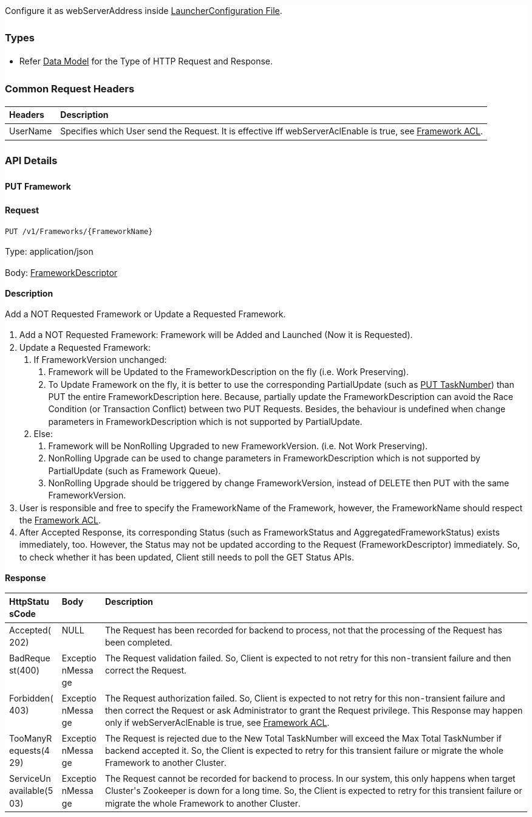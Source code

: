 Configure it as webServerAddress inside [LauncherConfiguration File](../conf/frameworklauncher.yml).

### <a name="Types">Types</a>
* Refer [Data Model](#DataModel) for the Type of HTTP Request and Response.

### <a name="Common_Request_Headers">Common Request Headers</a>
| Headers | Description |
|:---- |:---- |
| UserName | Specifies which User send the Request. It is effective iff webServerAclEnable is true, see [Framework ACL](#Framework_ACL). |

### <a name="APIDetails">API Details</a>
#### <a name="PUT_Framework">PUT Framework</a>
**Request**

    PUT /v1/Frameworks/{FrameworkName}

Type: application/json

Body: [FrameworkDescriptor](../src/main/java/com/microsoft/frameworklauncher/common/model/FrameworkDescriptor.java)

**Description**

Add a NOT Requested Framework or Update a Requested Framework.
1. Add a NOT Requested Framework: Framework will be Added and Launched (Now it is Requested).
2. Update a Requested Framework:
    1. If FrameworkVersion unchanged:
        1. Framework will be Updated to the FrameworkDescription on the fly (i.e. Work Preserving).
        2. To Update Framework on the fly, it is better to use the corresponding PartialUpdate (such as [PUT TaskNumber](#PUT_TaskNumber)) than PUT the entire FrameworkDescription here. Because, partially update the FrameworkDescription can avoid the Race Condition (or Transaction Conflict) between two PUT Requests. Besides, the behaviour is undefined when change parameters in FrameworkDescription which is not supported by PartialUpdate.
    2. Else:
        1. Framework will be NonRolling Upgraded to new FrameworkVersion. (i.e. Not Work Preserving).
        2. NonRolling Upgrade can be used to change parameters in FrameworkDescription which is not supported by PartialUpdate (such as Framework Queue).
        3. NonRolling Upgrade should be triggered by change FrameworkVersion, instead of DELETE then PUT with the same FrameworkVersion.
3. User is responsible and free to specify the FrameworkName of the Framework, however, the FrameworkName should respect the [Framework ACL](#Framework_ACL).
4. After Accepted Response, its corresponding Status (such as FrameworkStatus and AggregatedFrameworkStatus) exists immediately, too. However, the Status may not be updated according to the Request (FrameworkDescriptor) immediately. So, to check whether it has been updated, Client still needs to poll the GET Status APIs.

**Response**

| HttpStatusCode | Body | Description |
|:---- |:---- |:---- |
| Accepted(202) | NULL | The Request has been recorded for backend to process, not that the processing of the Request has been completed. |
| BadRequest(400) | ExceptionMessage | The Request validation failed. So, Client is expected to not retry for this non-transient failure and then correct the Request. |
| Forbidden(403) | ExceptionMessage | The Request authorization failed. So, Client is expected to not retry for this non-transient failure and then correct the Request or ask Administrator to grant the Request privilege. This Response may happen only if webServerAclEnable is true, see [Framework ACL](#Framework_ACL). |
| TooManyRequests(429) | ExceptionMessage | The Request is rejected due to the New Total TaskNumber will exceed the Max Total TaskNumber if backend accepted it. So, the Client is expected to retry for this transient failure or migrate the whole Framework to another Cluster. |
| ServiceUnavailable(503) | ExceptionMessage | The Request cannot be recorded for backend to process. In our system, this only happens when target Cluster's Zookeeper is down for a long time. So, the Client is expected to retry for this transient failure or migrate the whole Framework to another Cluster. |
